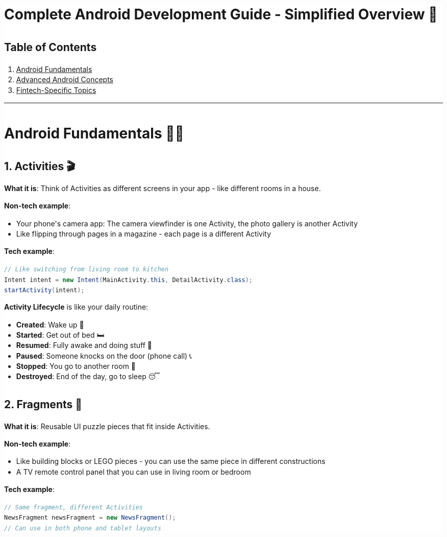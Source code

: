 # Complete Android Development Guide - Simplified Overview 📱

## Table of Contents
1. [Android Fundamentals](#android-fundamentals)
2. [Advanced Android Concepts](#advanced-android-concepts)
3. [Fintech-Specific Topics](#fintech-specific-topics)

---

# Android Fundamentals 🤖📱

## 1. Activities 🎬

**What it is**: Think of Activities as different screens in your app - like different rooms in a house.

**Non-tech example**:
- Your phone's camera app: The camera viewfinder is one Activity, the photo gallery is another Activity
- Like flipping through pages in a magazine - each page is a different Activity

**Tech example**:
```java
// Like switching from living room to kitchen
Intent intent = new Intent(MainActivity.this, DetailActivity.class);
startActivity(intent);
```

**Activity Lifecycle** is like your daily routine:
- **Created**: Wake up 🌅
- **Started**: Get out of bed 🛏️
- **Resumed**: Fully awake and doing stuff 🏃
- **Paused**: Someone knocks on the door (phone call) 📞
- **Stopped**: You go to another room 🚪
- **Destroyed**: End of the day, go to sleep 😴

## 2. Fragments 🧩

**What it is**: Reusable UI puzzle pieces that fit inside Activities.

**Non-tech example**:
- Like building blocks or LEGO pieces - you can use the same piece in different constructions
- A TV remote control panel that you can use in living room or bedroom

**Tech example**:
```java
// Same fragment, different Activities
NewsFragment newsFragment = new NewsFragment();
// Can use in both phone and tablet layouts
```
